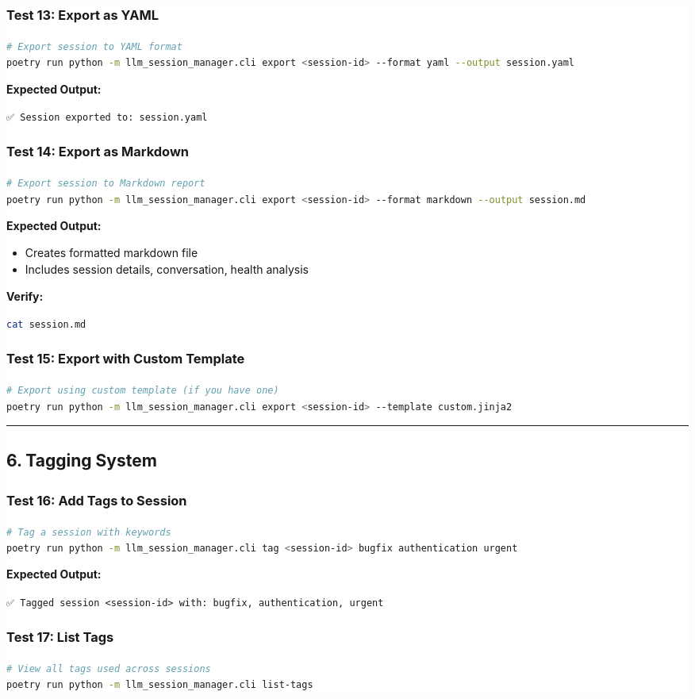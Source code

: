 ### Test 13: Export as YAML
```bash
# Export session to YAML format
poetry run python -m llm_session_manager.cli export <session-id> --format yaml --output session.yaml
```

**Expected Output:**
```
✅ Session exported to: session.yaml
```

### Test 14: Export as Markdown
```bash
# Export session to Markdown report
poetry run python -m llm_session_manager.cli export <session-id> --format markdown --output session.md
```

**Expected Output:**
- Creates formatted markdown file
- Includes session details, conversation, health analysis

**Verify:**
```bash
cat session.md
```

### Test 15: Export with Custom Template
```bash
# Export using custom template (if you have one)
poetry run python -m llm_session_manager.cli export <session-id> --template custom.jinja2
```

---

## 6. Tagging System

### Test 16: Add Tags to Session
```bash
# Tag a session with keywords
poetry run python -m llm_session_manager.cli tag <session-id> bugfix authentication urgent
```

**Expected Output:**
```
✅ Tagged session <session-id> with: bugfix, authentication, urgent
```

### Test 17: List Tags
```bash
# View all tags used across sessions
poetry run python -m llm_session_manager.cli list-tags
```
